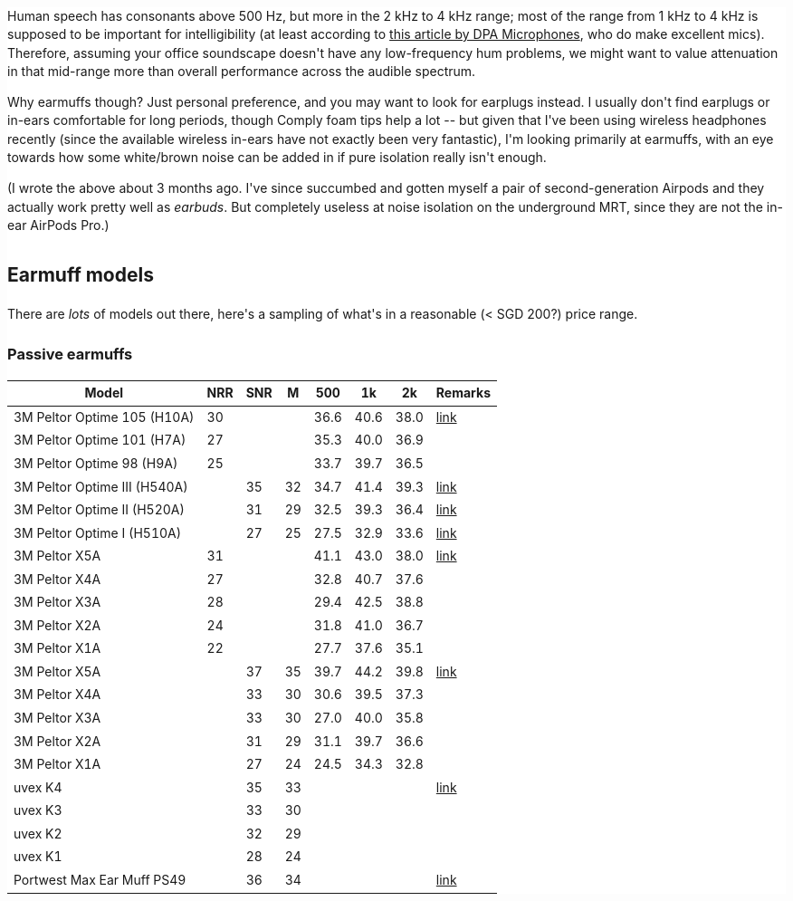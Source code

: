 Human speech has consonants above 500 Hz, but more in the 2 kHz to 4 kHz range; most of the range from 1 kHz to 4 kHz is supposed to be important for intelligibility (at least according to [this article by DPA Microphones](https://www.dpamicrophones.com/mic-university/facts-about-speech-intelligibility), who do make excellent mics).
Therefore, assuming your office soundscape doesn't have any low-frequency hum problems, we might want to value attenuation in that mid-range more than overall performance across the audible spectrum.

Why earmuffs though?
Just personal preference, and you may want to look for earplugs instead.
I usually don't find earplugs or in-ears comfortable for long periods, though Comply foam tips help a lot -- but given that I've been using wireless headphones recently (since the available wireless in-ears have not exactly been very fantastic), I'm looking primarily at earmuffs, with an eye towards how some white/brown noise can be added in if pure isolation really isn't enough.

(I wrote the above about 3 months ago.
I've since succumbed and gotten myself a pair of second-generation Airpods and they actually work pretty well as _earbuds_.
But completely useless at noise isolation on the underground MRT, since they are not the in-ear AirPods Pro.)

## Earmuff models

There are _lots_ of models out there, here's a sampling of what's in a reasonable (< SGD 200?) price range.

### Passive earmuffs

| Model | NRR | SNR | M | 500 | 1k | 2k | Remarks |
|-------|-----|-----|---|-----|----|----|---------|
| 3M Peltor Optime 105 (H10A) | 30 |  |  | 36.6 | 40.6 | 38.0 | [link](https://multimedia.3m.com/mws/media/1087607O/laboratory-attenuation-data-for-3m-hearing-protection-products.pdf)
| 3M Peltor Optime 101 (H7A) | 27 |  |  | 35.3 | 40.0 | 36.9 |
| 3M Peltor Optime 98 (H9A) | 25 |  |  | 33.7 | 39.7 | 36.5 |
| 3M Peltor Optime III (H540A) |  | 35 | 32 | 34.7 | 41.4 | 39.3 | [link](https://multimedia.3m.com/mws/media/711108O/3m-peltor-optime-iii-ear-muffs-datasheet.pdf) |
| 3M Peltor Optime II (H520A) |  | 31 | 29 | 32.5 | 39.3 | 36.4 | [link](https://multimedia.3m.com/mws/media/711106O/3m-peltor-optime-ii-ear-muffs-datasheet-en.pdf)
| 3M Peltor Optime I (H510A) |  | 27 | 25 | 27.5 | 32.9 | 33.6 | [link](https://multimedia.3m.com/mws/media/632199O/data-sheet-peltor-optime-i-earmuffs.pdf) |
| 3M Peltor X5A | 31 |  |  | 41.1 | 43.0 | 38.0 | [link](https://multimedia.3m.com/mws/media/845196O/3m-peltor-x-series-passive-hearing-protection-earmuff-technical-data-sheet.pdf) |
| 3M Peltor X4A | 27 |  |  | 32.8 | 40.7 | 37.6 |
| 3M Peltor X3A | 28 |  |  | 29.4 | 42.5 | 38.8 |
| 3M Peltor X2A | 24 |  |  | 31.8 | 41.0 | 36.7 |
| 3M Peltor X1A | 22 |  |  | 27.7 | 37.6 | 35.1 |
| 3M Peltor X5A |  | 37 | 35 | 39.7 | 44.2 | 39.8 | [link](https://multimedia.3m.com/mws/media/873583O/3m-peltor-x-series-ear-muffs-datasheet.pdf) |
| 3M Peltor X4A |  | 33 | 30 | 30.6 | 39.5 | 37.3 |
| 3M Peltor X3A |  | 33 | 30 | 27.0 | 40.0 | 35.8 |
| 3M Peltor X2A |  | 31 | 29 | 31.1 | 39.7 | 36.6 |
| 3M Peltor X1A |  | 27 | 24 | 24.5 | 34.3 | 32.8 |
| uvex K4 |  | 35 | 33 |  |  |  | [link](https://www.uvex-safety.com.sg/en/products/hearing-protection/) |
| uvex K3 |  | 33 | 30 |
| uvex K2 |  | 32 | 29 |
| uvex K1 |  | 28 | 24 |
| Portwest Max Ear Muff PS49 |  | 36 | 34 |  |  |  | [link](http://northrock.com.sg/Hearing-Protection/) |